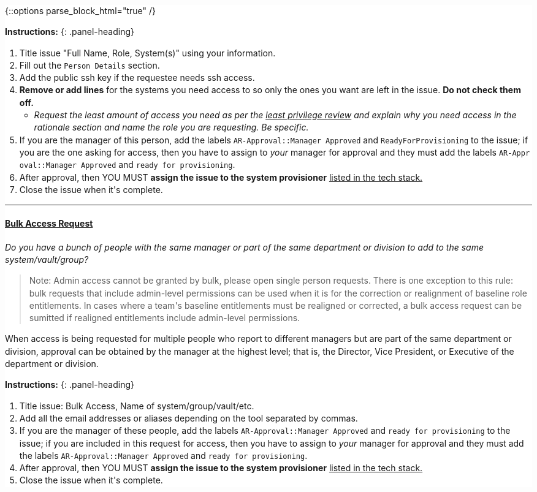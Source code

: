 {::options parse_block_html="true" /}

<div class="panel panel-success">

**Instructions:**
{: .panel-heading}

<div class="panel-body">

1. Title issue "Full Name, Role, System(s)" using your information.
1. Fill out the `Person Details` section.
1. Add the public ssh key if the requestee needs ssh access.
1. **Remove or add lines** for the systems you need access to so only the ones you want are left in the issue. **Do not check them off.**
    - _Request the least amount of access you need as per the [least privilege review](/handbook/engineering/security/Access-Management-Policy.html#principle-of-least-privilege) and explain why you need access in the rationale section and name the role you are requesting. Be specific._
1. If you are the manager of this person, add the labels `AR-Approval::Manager Approved` and `ReadyForProvisioning` to the issue; if you are the one asking for access, then you have to assign to _your_ manager for approval and they must add the labels `AR-Approval::Manager Approved` and `ready for provisioning`.
1. After approval, then YOU MUST **assign the issue to the system provisioner** [listed in the tech stack.](https://docs.google.com/spreadsheets/d/1mTNZHsK3TWzQdeFqkITKA0pHADjuurv37XMuHv12hDU/edit#gid=0)
1. Close the issue when it's complete.

</div>
</div>

---

#### [Bulk Access Request](https://gitlab.com/gitlab-com/team-member-epics/access-requests/-/issues/new?issuable_template=Bulk_Access_Request)

_Do you have a bunch of people with the same manager or part of the same department or division to add to the same system/vault/group?_

> Note: Admin access cannot be granted by bulk, please open single person requests.
> There is one exception to this rule: bulk requests that include admin-level permissions can be used when it is for the correction or realignment of baseline role entitlements.
> In cases where a team's baseline entitlements must be realigned or corrected, a bulk access request can be sumitted if realigned entitlements include admin-level permissions.

When access is being requested for multiple people who report to different managers but are part of the same department or division, approval can be obtained by the manager at the highest level; that is, the Director, Vice President, or Executive of the department or division.

<div class="panel panel-success">

**Instructions:**
{: .panel-heading}

<div class="panel-body">

1. Title issue: Bulk Access, Name of system/group/vault/etc.
1. Add all the email addresses or aliases depending on the tool separated by commas.
1. If you are the manager of these people, add the labels `AR-Approval::Manager Approved` and `ready for provisioning` to the issue; if you are included in this request for access, then you have to assign to _your_ manager for approval and they must add the labels `AR-Approval::Manager Approved` and `ready for provisioning`.
1. After approval, then YOU MUST **assign the issue to the system provisioner** [listed in the tech stack.](https://docs.google.com/spreadsheets/d/1mTNZHsK3TWzQdeFqkITKA0pHADjuurv37XMuHv12hDU/edit#gid=0)
1. Close the issue when it's complete.
